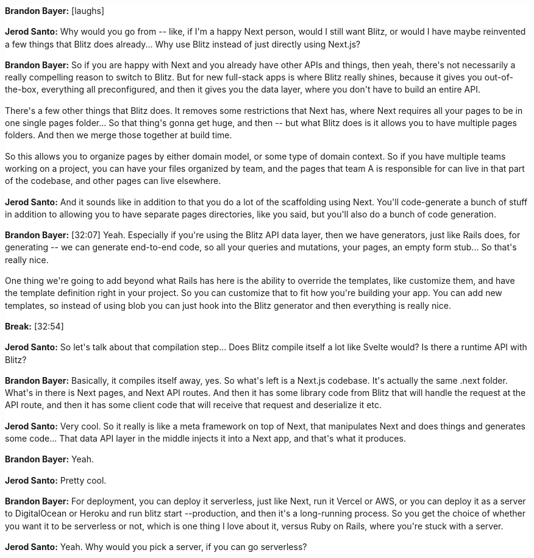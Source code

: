 **Brandon Bayer:** \[laughs\]

**Jerod Santo:** Why would you go from -- like, if I'm a happy Next person, would I still want Blitz, or would I have maybe reinvented a few things that Blitz does already... Why use Blitz instead of just directly using Next.js?

**Brandon Bayer:** So if you are happy with Next and you already have other APIs and things, then yeah, there's not necessarily a really compelling reason to switch to Blitz. But for new full-stack apps is where Blitz really shines, because it gives you out-of-the-box, everything all preconfigured, and then it gives you the data layer, where you don't have to build an entire API.

There's a few other things that Blitz does. It removes some restrictions that Next has, where Next requires all your pages to be in one single pages folder... So that thing's gonna get huge, and then -- but what Blitz does is it allows you to have multiple pages folders. And then we merge those together at build time.

So this allows you to organize pages by either domain model, or some type of domain context. So if you have multiple teams working on a project, you can have your files organized by team, and the pages that team A is responsible for can live in that part of the codebase, and other pages can live elsewhere.

**Jerod Santo:** And it sounds like in addition to that you do a lot of the scaffolding using Next. You'll code-generate a bunch of stuff in addition to allowing you to have separate pages directories, like you said, but you'll also do a bunch of code generation.

**Brandon Bayer:** \[32:07\] Yeah. Especially if you're using the Blitz API data layer, then we have generators, just like Rails does, for generating -- we can generate end-to-end code, so all your queries and mutations, your pages, an empty form stub... So that's really nice.

One thing we're going to add beyond what Rails has here is the ability to override the templates, like customize them, and have the template definition right in your project. So you can customize that to fit how you're building your app. You can add new templates, so instead of using blob you can just hook into the Blitz generator and then everything is really nice.

**Break:** \[32:54\]

**Jerod Santo:** So let's talk about that compilation step... Does Blitz compile itself a lot like Svelte would? Is there a runtime API with Blitz?

**Brandon Bayer:** Basically, it compiles itself away, yes. So what's left is a Next.js codebase. It's actually the same .next folder. What's in there is Next pages, and Next API routes. And then it has some library code from Blitz that will handle the request at the API route, and then it has some client code that will receive that request and deserialize it etc.

**Jerod Santo:** Very cool. So it really is like a meta framework on top of Next, that manipulates Next and does things and generates some code... That data API layer in the middle injects it into a Next app, and that's what it produces.

**Brandon Bayer:** Yeah.

**Jerod Santo:** Pretty cool.

**Brandon Bayer:** For deployment, you can deploy it serverless, just like Next, run it Vercel or AWS, or you can deploy it as a server to DigitalOcean or Heroku and run blitz start --production, and then it's a long-running process. So you get the choice of whether you want it to be serverless or not, which is one thing I love about it, versus Ruby on Rails, where you're stuck with a server.

**Jerod Santo:** Yeah. Why would you pick a server, if you can go serverless?

